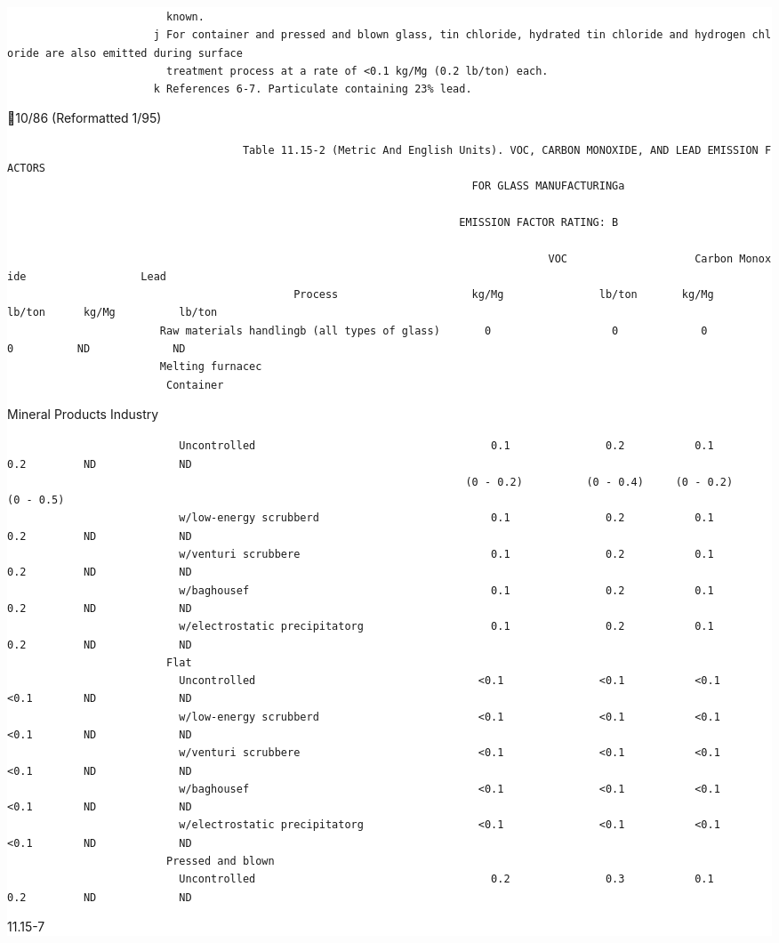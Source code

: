 


                             known.
                           j For container and pressed and blown glass, tin chloride, hydrated tin chloride and hydrogen chloride are also emitted during surface
                             treatment process at a rate of <0.1 kg/Mg (0.2 lb/ton) each.
                           k References 6-7. Particulate containing 23% lead.
10/86 (Reformatted 1/95)




                                         Table 11.15-2 (Metric And English Units). VOC, CARBON MONOXIDE, AND LEAD EMISSION FACTORS
                                                                             FOR GLASS MANUFACTURINGa

                                                                           EMISSION FACTOR RATING: B

                                                                                         VOC                    Carbon Monoxide                  Lead
                                                 Process                     kg/Mg               lb/ton       kg/Mg          lb/ton      kg/Mg          lb/ton
                            Raw materials handlingb (all types of glass)       0                   0             0             0          ND             ND
                            Melting furnacec
                             Container
Mineral Products Industry




                               Uncontrolled                                     0.1               0.2           0.1           0.2         ND             ND
                                                                            (0 - 0.2)          (0 - 0.4)     (0 - 0.2)     (0 - 0.5)
                               w/low-energy scrubberd                           0.1               0.2           0.1           0.2         ND             ND
                               w/venturi scrubbere                              0.1               0.2           0.1           0.2         ND             ND
                               w/baghousef                                      0.1               0.2           0.1           0.2         ND             ND
                               w/electrostatic precipitatorg                    0.1               0.2           0.1           0.2         ND             ND
                             Flat
                               Uncontrolled                                   <0.1               <0.1           <0.1          <0.1        ND             ND
                               w/low-energy scrubberd                         <0.1               <0.1           <0.1          <0.1        ND             ND
                               w/venturi scrubbere                            <0.1               <0.1           <0.1          <0.1        ND             ND
                               w/baghousef                                    <0.1               <0.1           <0.1          <0.1        ND             ND
                               w/electrostatic precipitatorg                  <0.1               <0.1           <0.1          <0.1        ND             ND
                             Pressed and blown
                               Uncontrolled                                     0.2               0.3           0.1           0.2         ND             ND
11.15-7
